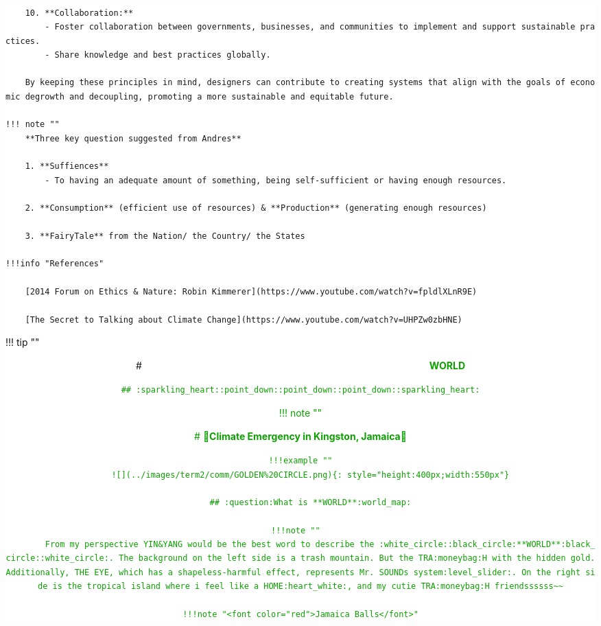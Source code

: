         10. **Collaboration:**
            - Foster collaboration between governments, businesses, and communities to implement and support sustainable practices.
            - Share knowledge and best practices globally.

        By keeping these principles in mind, designers can contribute to creating systems that align with the goals of economic degrowth and decoupling, promoting a more sustainable and equitable future.

    !!! note ""
        **Three key question suggested from Andres**

        1. **Suffiences**
            - To having an adequate amount of something, being self-sufficient or having enough resources.

        2. **Consumption** (efficient use of resources) & **Production** (generating enough resources)

        3. **FairyTale** from the Nation/ the Country/ the States

    !!!info "References"

        [2014 Forum on Ethics & Nature: Robin Kimmerer](https://www.youtube.com/watch?v=fpldlXLnR9E)

        [The Secret to Talking about Climate Change](https://www.youtube.com/watch?v=UHPZw0zbHNE)

!!! tip ""
    <center>
    # <font color="white">  Personal 	:warning: 	:bangbang: observations  	:bangbang:	:warning: from different place, but same <font color="oceanblue">**WORLD** 

    ## :sparkling_heart::point_down::point_down::point_down::sparkling_heart:
 
!!! note ""
    <center> 
    # **:love_letter:Climate Emergency in Kingston, Jamaica:love_letter:**

    !!!example ""
        ![](../images/term2/comm/GOLDEN%20CIRCLE.png){: style="height:400px;width:550px"}

        ## :question:What is **WORLD**:world_map:

        !!!note ""      
            From my perspective YIN&YANG would be the best word to describe the :white_circle::black_circle:**WORLD**:black_circle::white_circle:. The background on the left side is a trash mountain. But the TRA:moneybag:H with the hidden gold. Additionally, THE EYE, which has a shapeless-harmful effect, represents Mr. SOUNDs system:level_slider:. On the right side is the tropical island where i feel like a HOME:heart_white:, and my cutie TRA:moneybag:H friendssssss~~
    
    !!!note "<font color="red">Jamaica Balls</font>"
